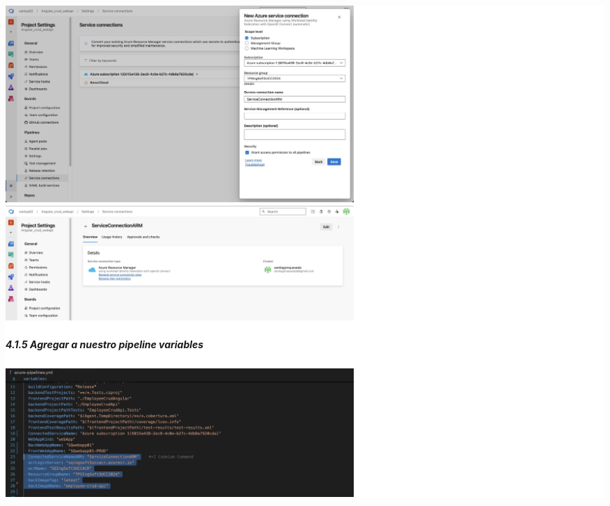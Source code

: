 <img src="./images/image-9.png" width="500"/>

<img src="./images/image-10.png" width="500"/>

##### 4.1.5 Agregar a nuestro pipeline variables

<img src="./images/image-11.png" width="500"/>
